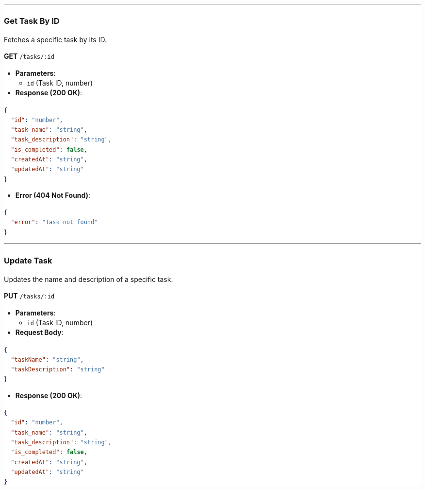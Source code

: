 ```json
```

---

### **Get Task By ID**

Fetches a specific task by its ID.

**GET** `/tasks/:id`

- **Parameters**:
    - `id` (Task ID, number)
- **Response (200 OK)**:

```json
{
  "id": "number",
  "task_name": "string",
  "task_description": "string",
  "is_completed": false,
  "createdAt": "string",
  "updatedAt": "string"
}
```

- **Error (404 Not Found)**:

```json
{
  "error": "Task not found"
}
```

---

### **Update Task**

Updates the name and description of a specific task.

**PUT** `/tasks/:id`

- **Parameters**:
    - `id` (Task ID, number)
- **Request Body**:

```json
{
  "taskName": "string",
  "taskDescription": "string"
}
```

- **Response (200 OK)**:

```json
{
  "id": "number",
  "task_name": "string",
  "task_description": "string",
  "is_completed": false,
  "createdAt": "string",
  "updatedAt": "string"
}
```
